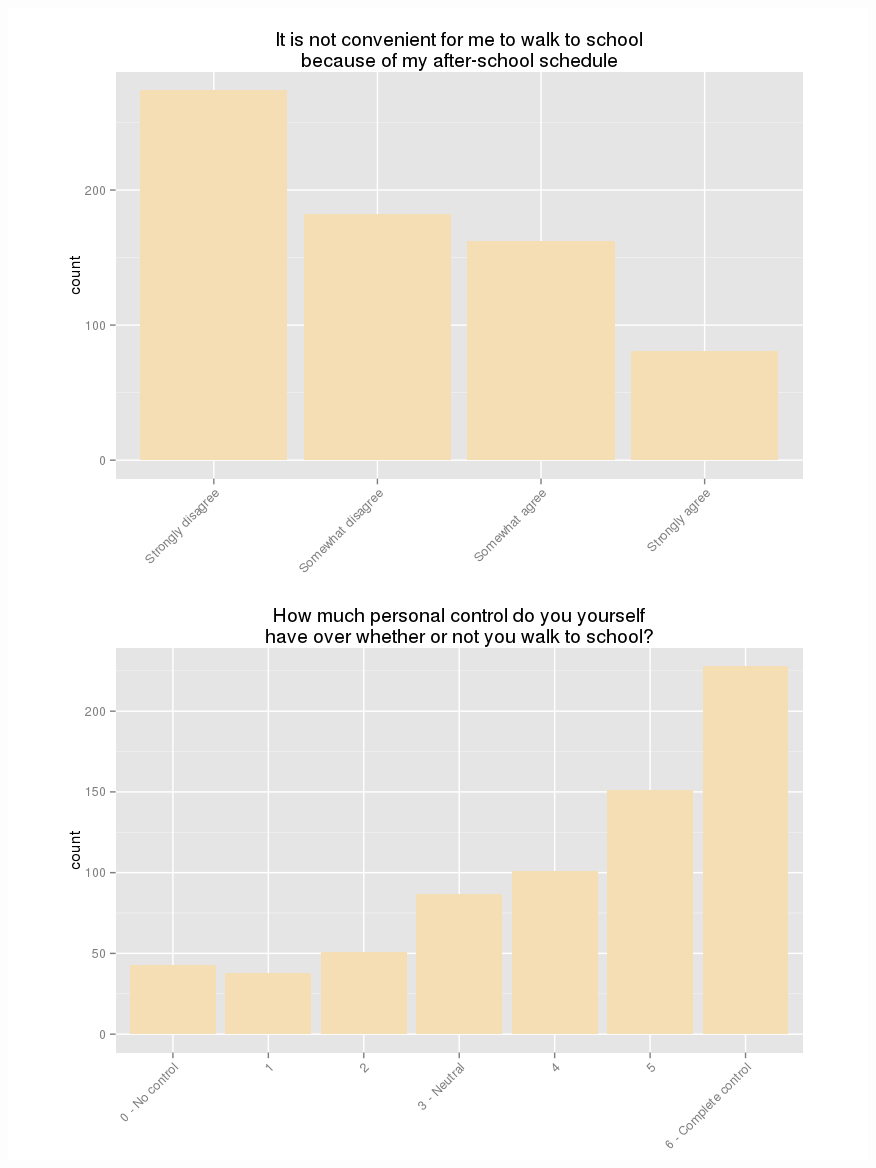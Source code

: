 <img src="figure/plots-sched-1.png" title="Figure 6: bar plot of sched" alt="Figure 6: bar plot of sched" style="display: block; margin: auto;" />

<img src="figure/plots-contr-1.png" title="Figure 7: bar plot of contr" alt="Figure 7: bar plot of contr" style="display: block; margin: auto;" />
